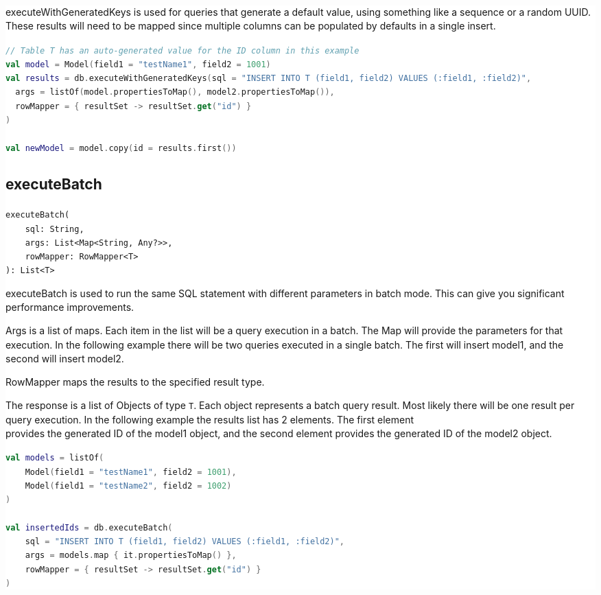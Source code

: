 executeWithGeneratedKeys is used for queries that generate a default value, using something like a sequence or a
random UUID. These results will need to be mapped since multiple columns can be populated by defaults in a single
insert.

```kotlin
// Table T has an auto-generated value for the ID column in this example
val model = Model(field1 = "testName1", field2 = 1001)
val results = db.executeWithGeneratedKeys(sql = "INSERT INTO T (field1, field2) VALUES (:field1, :field2)",
  args = listOf(model.propertiesToMap(), model2.propertiesToMap()),
  rowMapper = { resultSet -> resultSet.get("id") }
)

val newModel = model.copy(id = results.first())
```

## executeBatch

```
executeBatch(
    sql: String, 
    args: List<Map<String, Any?>>,
    rowMapper: RowMapper<T>
): List<T>
```

executeBatch is used to run the same SQL statement with different parameters in batch mode.
This can give you significant performance improvements.

Args is a list of maps. Each item in the list will be a query execution in a batch. The Map will provide the parameters
for that execution. In the following example there will be two queries executed in a single batch. The first will
insert model1, and the second will insert model2.

RowMapper maps the results to the specified result type.

The response is a list of Objects of type `T`. Each object represents a batch query result. Most likely there will
be one result per query execution. In the following example the results list has 2 elements. The first element  
provides the generated ID of the model1 object, and the second element provides the generated ID of the model2 object.

```kotlin
val models = listOf(
    Model(field1 = "testName1", field2 = 1001),
    Model(field1 = "testName2", field2 = 1002)
)

val insertedIds = db.executeBatch(
    sql = "INSERT INTO T (field1, field2) VALUES (:field1, :field2)",
    args = models.map { it.propertiesToMap() },
    rowMapper = { resultSet -> resultSet.get("id") }
)
```
